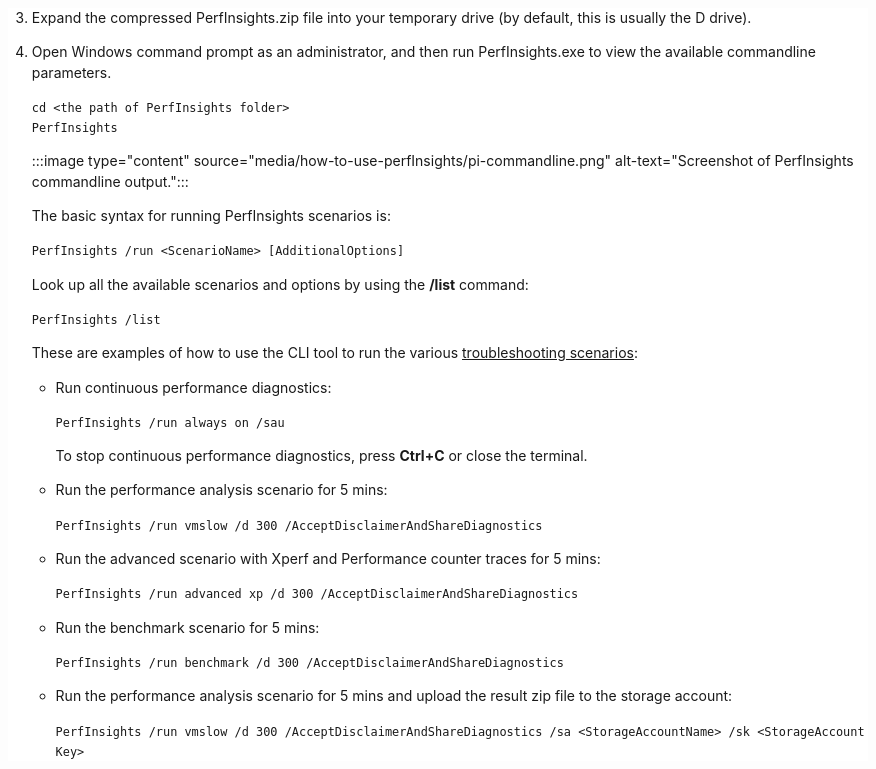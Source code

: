 3. Expand the compressed PerfInsights.zip file into your temporary drive (by default, this is usually the D drive).

4. Open Windows command prompt as an administrator, and then run PerfInsights.exe to view the available commandline parameters.

    ```console
    cd <the path of PerfInsights folder>
    PerfInsights
    ```

    :::image type="content" source="media/how-to-use-perfInsights/pi-commandline.png" alt-text="Screenshot of PerfInsights commandline output.":::

    The basic syntax for running PerfInsights scenarios is:

    ```console
    PerfInsights /run <ScenarioName> [AdditionalOptions]
    ```

    Look up all the available scenarios and options by using the **/list** command:

    ```console
    PerfInsights /list
    ```

    These are examples of how to use the CLI tool to run the various [troubleshooting scenarios](#supported-troubleshooting-scenarios):

    - Run continuous performance diagnostics:
      
      ```console
      PerfInsights /run always on /sau 
      ```

      To stop continuous performance diagnostics, press **Ctrl+C** or close the terminal.

    - Run the performance analysis scenario for 5 mins:

      ```console
      PerfInsights /run vmslow /d 300 /AcceptDisclaimerAndShareDiagnostics
      ```

    - Run the advanced scenario with Xperf and Performance counter traces for 5 mins:

      ```console
      PerfInsights /run advanced xp /d 300 /AcceptDisclaimerAndShareDiagnostics
      ```

    - Run the benchmark scenario for 5 mins:

      ```console
      PerfInsights /run benchmark /d 300 /AcceptDisclaimerAndShareDiagnostics
      ```

    - Run the performance analysis scenario for 5 mins and upload the result zip file to the storage account:

      ```console
      PerfInsights /run vmslow /d 300 /AcceptDisclaimerAndShareDiagnostics /sa <StorageAccountName> /sk <StorageAccountKey>
      ```
